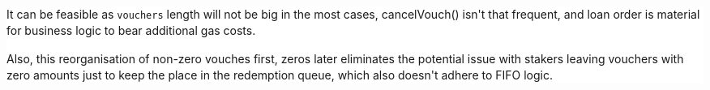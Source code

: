 It can be feasible as `vouchers` length will not be big in the most cases, cancelVouch() isn't that frequent, and loan order is material for business logic to bear additional gas costs.

Also, this reorganisation of non-zero vouches first, zeros later eliminates the potential issue with stakers leaving vouchers with zero amounts just to keep the place in the redemption queue, which also doesn't adhere to FIFO logic.